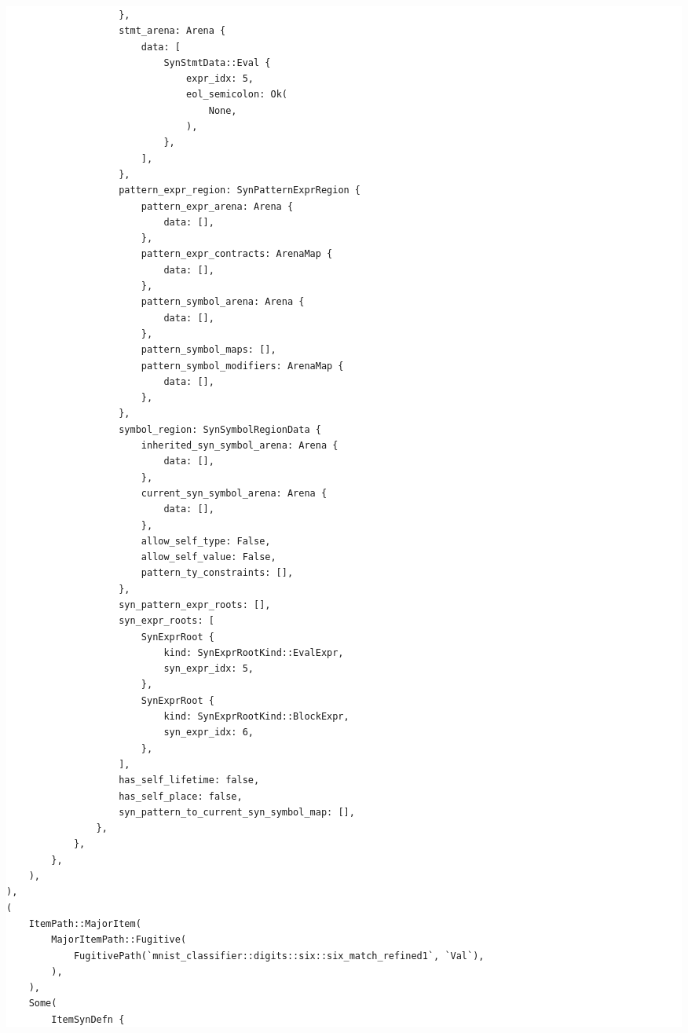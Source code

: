                         },
                        stmt_arena: Arena {
                            data: [
                                SynStmtData::Eval {
                                    expr_idx: 5,
                                    eol_semicolon: Ok(
                                        None,
                                    ),
                                },
                            ],
                        },
                        pattern_expr_region: SynPatternExprRegion {
                            pattern_expr_arena: Arena {
                                data: [],
                            },
                            pattern_expr_contracts: ArenaMap {
                                data: [],
                            },
                            pattern_symbol_arena: Arena {
                                data: [],
                            },
                            pattern_symbol_maps: [],
                            pattern_symbol_modifiers: ArenaMap {
                                data: [],
                            },
                        },
                        symbol_region: SynSymbolRegionData {
                            inherited_syn_symbol_arena: Arena {
                                data: [],
                            },
                            current_syn_symbol_arena: Arena {
                                data: [],
                            },
                            allow_self_type: False,
                            allow_self_value: False,
                            pattern_ty_constraints: [],
                        },
                        syn_pattern_expr_roots: [],
                        syn_expr_roots: [
                            SynExprRoot {
                                kind: SynExprRootKind::EvalExpr,
                                syn_expr_idx: 5,
                            },
                            SynExprRoot {
                                kind: SynExprRootKind::BlockExpr,
                                syn_expr_idx: 6,
                            },
                        ],
                        has_self_lifetime: false,
                        has_self_place: false,
                        syn_pattern_to_current_syn_symbol_map: [],
                    },
                },
            },
        ),
    ),
    (
        ItemPath::MajorItem(
            MajorItemPath::Fugitive(
                FugitivePath(`mnist_classifier::digits::six::six_match_refined1`, `Val`),
            ),
        ),
        Some(
            ItemSynDefn {